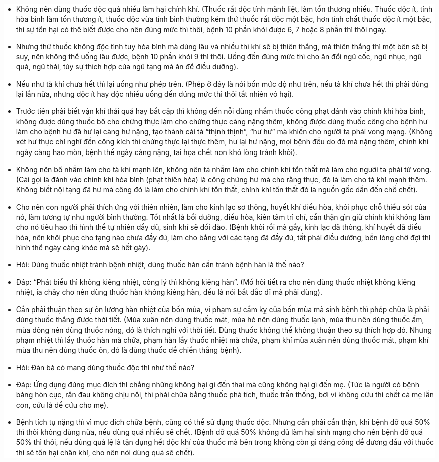 -   Không nên dùng thuốc độc quá nhiều làm hại chính khí. (Thuốc rất độc tính mãnh liệt, làm tổn thương nhiều. Thuốc độc ít, tính hòa bình làm tổn thương ít, thuốc độc vừa tính bình thường kém thứ thuốc rất độc một bậc, hơn tính chất thuốc độc ít một bậc, thì sự tổn hại có thể biết được cho nên đúng mức thì thôi, bệnh 10 phần khỏi được 6, 7 hoặc 8 phần thì thôi ngay.

-   Nhưng thứ thuốc không độc tình tuy hòa bình mà dùng lâu và nhiều thì khí sẽ bị thiên thắng, mà thiên thắng thì một bên sẽ bị suy, nên không thể uống lâu được, bệnh 10 phần khỏi 9 thì thôi. Uống đến đúng mức thì cho ăn đổi ngũ cốc, ngũ nhục, ngũ quả, ngũ thái, tùy sự thích hợp của ngũ tạng mà ăn để điều dưỡng).

-   Nếu như tà khí chưa hết thì lại uống như phép trên. (Phép ở đây là nói bốn mức độ như trên, nếu tà khí chưa hết thì phải dùng lại lần nữa, nhưng độc ít hay độc nhiều uống đến đúng mức thì thôi tất nhiên vô hại).

-   Trước tiên phải biết vận khí thái quá hay bất cập thì không đến nỗi dùng nhầm thuốc công phạt đánh vào chính khí hòa bình, không được dùng thuốc bổ cho chứng thực làm cho chứng thực càng nặng thêm, không được dùng thuốc công cho bệnh hư làm cho bệnh hư đã hư lại càng hư nặng, tạo thành cái tà “thịnh thịnh”, “hư hư” mà khiến cho người ta phải vong mạng. (Không xét hư thực chỉ nghĩ đễn công kích thì chứng thực lại thực thêm, hư lại hư nặng, mọi bệnh đều do đó mà nặng thêm, chính khí ngày càng hao mòn, bệnh thế ngày càng nặng, tai họa chết non khó lòng tránh khỏi).

-   Không nên bổ nhầm làm cho tà khí mạnh lên, không nên tả nhầm làm cho chính khí tổn thất mà làm cho người ta phải tử vong. (Cái gọi là đánh vào chính khí hòa bình (phạt thiên hòa) là công chứng hư mà cho rằng thực, đó là làm cho tà khí mạnh thêm. Không biết nội tạng đã hư mà công đó là làm cho chính khí tổn thất, chính khí tổn thất đó là nguồn gốc dẫn đến chỗ chết).

-   Cho nên con người phải thích ứng với thiên nhiên, làm cho kinh lạc sơ thông, huyết khí điều hòa, khôi phục chỗ thiếu sót của nó, làm tương tự như người bình thường. Tốt nhất là bồi dưỡng, điều hòa, kiên tâm trì chí, cẩn thận gìn giữ chính khí không làm cho nó tiêu hao thì hình thể tự nhiên đầy đủ, sinh khí sẽ dồi dào. (Bệnh khỏi rồi mà gầy, kinh lạc đã thông, khí huyết đã điều hòa, nên khôi phục cho tạng nào chưa đầy đủ, làm cho bằng với các tạng đã đầy đủ, tất phải điều dưỡng, bền lòng chờ đợi thì hình thể ngày càng khỏe mà sẽ hết gày).

-   Hỏi: Dùng thuốc nhiệt tránh bệnh nhiệt, dùng thuốc hàn cần tránh bệnh hàn là thế nào?

-   Đáp: “Phát biểu thì không kiêng nhiệt, công lý thì không kiêng hàn”. (Mồ hôi tiết ra cho nên dùng thuốc nhiệt không kiêng nhiệt, ỉa chảy cho nên dùng thuốc hàn không kiêng hàn, đều là nói bất đắc dĩ mà phải dùng).

-   Cần phải thuận theo sự ôn lương hàn nhiệt của bốn mùa, vi phạm sự cấm kỵ của bốn mùa mà sinh bệnh thì phép chữa là phải dùng thuốc thắng được thời tiết. (Mùa xuân nên dùng thuốc mát, mùa hè nên dùng thuốc lạnh, mùa thu nên dùng thuốc ấm, mùa đông nên dùng thuốc nóng, đó là thích nghi với thời tiết. Dùng thuốc không thể không thuận theo sự thích hợp đó. Nhưng phạm nhiệt thì lấy thuốc hàn mà chữa, phạm hàn lấy thuốc nhiệt mà chữa, phạm khí mùa xuân nên dùng thuốc mát, phạm khí mùa thu nên dùng thuốc ôn, đó là dùng thuốc để chiến thắng bệnh).

-   Hỏi: Đàn bà có mang dùng thuốc độc thì như thế nào?

-   Đáp: Ứng dụng đúng mục đích thì chẳng những không hại gì đến thai mà cũng không hại gì đến mẹ. (Tức là người có bệnh báng hòn cục, rắn đau không chịu nổi, thì phải chữa bằng thuốc phá tích, thuốc trấn thống, bởi vì không cứu thì chết cả mẹ lẫn con, cứu là để cứu cho mẹ).

-   Bệnh tích tụ nặng thì vì mục đích chữa bệnh, cũng có thể sử dụng thuốc độc. Nhưng cần phải cẩn thận, khi bệnh đỡ quá 50% thì thôi không dùng nữa, nếu dùng quá nhiều sẽ chết. (Bệnh đỡ quá 50% không đủ làm hại sinh mạng cho nên bệnh đỡ quá 50% thì thôi, nếu dùng quá lệ là tận dụng hết độc khí của thuốc mà bên trong không còn gì đáng công để đương đầu với thuốc thì sẽ tổn hại chân khí, cho nên nói dùng quá sẽ chết).
